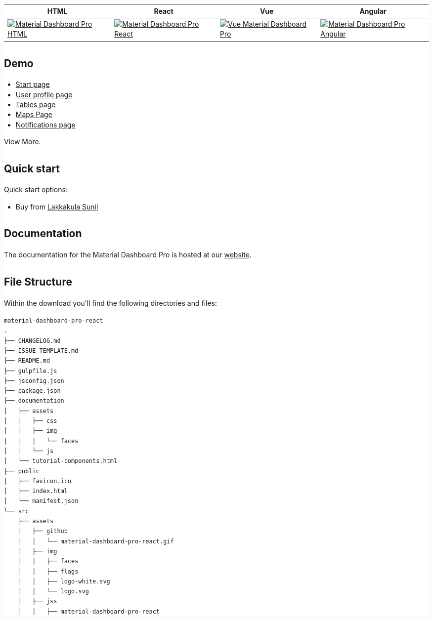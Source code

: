
| HTML | React | Vue | Angular |
| --- | --- | --- | --- |
| [![Material Dashboard Pro HTML](https://s3.amazonaws.com/creativetim_bucket/products/51/thumb/opt_mdp_thumbnail.jpg)](https://www.novellogiks.com/product/material-dashboard-pro) | [![Material Dashboard Pro React](https://s3.amazonaws.com/creativetim_bucket/products/80/thumb/opt_mdp_react_thumbnail.jpg)](https://www.novellogiks.com/product/material-dashboard-pro-react)  | [![Vue Material Dashboard Pro](https://s3.amazonaws.com/creativetim_bucket/products/87/thumb/opt_mdp_vue_thumbnail.jpg)](https://www.novellogiks.com/product/vue-material-dashboard-pro)  | [![Material Dashboard Pro Angular](https://s3.amazonaws.com/creativetim_bucket/products/55/thumb/opt_mdp_angular_thumbnail.jpg)](https://www.novellogiks.com/product/material-dashboard-pro-angular2)

## Demo

- [Start page](https://demos.novellogiks.com/material-dashboard-pro-react/#/dashboard)
- [User profile page](https://demos.novellogiks.com/material-dashboard-pro-react/#/user-page)
- [Tables page ](https://demos.novellogiks.com/material-dashboard-pro-react/#/tables/extended-tables)
- [Maps Page](https://demos.novellogiks.com/material-dashboard-pro-react/#/maps/google-maps)
- [Notifications page](https://demos.novellogiks.com/material-dashboard-pro-react/#/components/notifications)

[View More](https://demos.novellogiks.com/material-dashboard-pro-react/#/dashboard).


## Quick start

Quick start options:

- Buy from [Lakkakula Sunil](https://www.novellogiks.com/product/material-dashboard-pro-react)


## Documentation
The documentation for the Material Dashboard Pro is hosted at our [website](https://demos.novellogiks.com/material-dashboard-pro-react/#/documentation/tutorial).


## File Structure

Within the download you'll find the following directories and files:

```
material-dashboard-pro-react
.
├── CHANGELOG.md
├── ISSUE_TEMPLATE.md
├── README.md
├── gulpfile.js
├── jsconfig.json
├── package.json
├── documentation
│   ├── assets
│   │   ├── css
│   │   ├── img
│   │   │   └── faces
│   │   └── js
│   └── tutorial-components.html
├── public
│   ├── favicon.ico
│   ├── index.html
│   └── manifest.json
└── src
    ├── assets
    │   ├── github
    │   │   └── material-dashboard-pro-react.gif
    │   ├── img
    │   │   ├── faces
    │   │   ├── flags
    │   │   ├── logo-white.svg
    │   │   └── logo.svg
    │   ├── jss
    │   │   ├── material-dashboard-pro-react
```